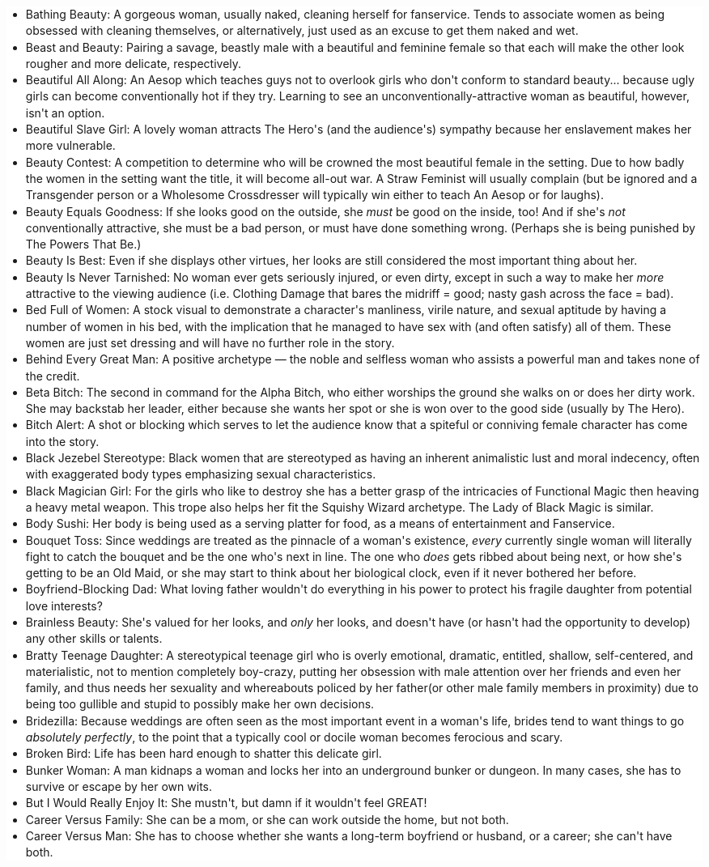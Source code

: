 -   Bathing Beauty: A gorgeous woman, usually naked, cleaning herself for fanservice. Tends to associate women as being obsessed with cleaning themselves, or alternatively, just used as an excuse to get them naked and wet.
-   Beast and Beauty: Pairing a savage, beastly male with a beautiful and feminine female so that each will make the other look rougher and more delicate, respectively.
-   Beautiful All Along: An Aesop which teaches guys not to overlook girls who don't conform to standard beauty... because ugly girls can become conventionally hot if they try. Learning to see an unconventionally-attractive woman as beautiful, however, isn't an option.
-   Beautiful Slave Girl: A lovely woman attracts The Hero's (and the audience's) sympathy because her enslavement makes her more vulnerable.
-   Beauty Contest: A competition to determine who will be crowned the most beautiful female in the setting. Due to how badly the women in the setting want the title, it will become all-out war. A Straw Feminist will usually complain (but be ignored and a Transgender person or a Wholesome Crossdresser will typically win either to teach An Aesop or for laughs).
-   Beauty Equals Goodness: If she looks good on the outside, she _must_ be good on the inside, too! And if she's _not_ conventionally attractive, she must be a bad person, or must have done something wrong. (Perhaps she is being punished by The Powers That Be.)
-   Beauty Is Best: Even if she displays other virtues, her looks are still considered the most important thing about her.
-   Beauty Is Never Tarnished: No woman ever gets seriously injured, or even dirty, except in such a way to make her _more_ attractive to the viewing audience (i.e. Clothing Damage that bares the midriff = good; nasty gash across the face = bad).
-   Bed Full of Women: A stock visual to demonstrate a character's manliness, virile nature, and sexual aptitude by having a number of women in his bed, with the implication that he managed to have sex with (and often satisfy) all of them. These women are just set dressing and will have no further role in the story.
-   Behind Every Great Man: A positive archetype — the noble and selfless woman who assists a powerful man and takes none of the credit.
-   Beta Bitch: The second in command for the Alpha Bitch, who either worships the ground she walks on or does her dirty work. She may backstab her leader, either because she wants her spot or she is won over to the good side (usually by The Hero).
-   Bitch Alert: A shot or blocking which serves to let the audience know that a spiteful or conniving female character has come into the story.
-   Black Jezebel Stereotype: Black women that are stereotyped as having an inherent animalistic lust and moral indecency, often with exaggerated body types emphasizing sexual characteristics.
-   Black Magician Girl: For the girls who like to destroy she has a better grasp of the intricacies of Functional Magic then heaving a heavy metal weapon. This trope also helps her fit the Squishy Wizard archetype. The Lady of Black Magic is similar.
-   Body Sushi: Her body is being used as a serving platter for food, as a means of entertainment and Fanservice.
-   Bouquet Toss: Since weddings are treated as the pinnacle of a woman's existence, _every_ currently single woman will literally fight to catch the bouquet and be the one who's next in line. The one who _does_ gets ribbed about being next, or how she's getting to be an Old Maid, or she may start to think about her biological clock, even if it never bothered her before.
-   Boyfriend-Blocking Dad: What loving father wouldn't do everything in his power to protect his fragile daughter from potential love interests?
-   Brainless Beauty: She's valued for her looks, and _only_ her looks, and doesn't have (or hasn't had the opportunity to develop) any other skills or talents.
-   Bratty Teenage Daughter: A stereotypical teenage girl who is overly emotional, dramatic, entitled, shallow, self-centered, and materialistic, not to mention completely boy-crazy, putting her obsession with male attention over her friends and even her family, and thus needs her sexuality and whereabouts policed by her father(or other male family members in proximity) due to being too gullible and stupid to possibly make her own decisions.
-   Bridezilla: Because weddings are often seen as the most important event in a woman's life, brides tend to want things to go _absolutely perfectly_, to the point that a typically cool or docile woman becomes ferocious and scary.
-   Broken Bird: Life has been hard enough to shatter this delicate girl.
-   Bunker Woman: A man kidnaps a woman and locks her into an underground bunker or dungeon. In many cases, she has to survive or escape by her own wits.
-   But I Would Really Enjoy It: She mustn't, but damn if it wouldn't feel GREAT!
-   Career Versus Family: She can be a mom, or she can work outside the home, but not both.
-   Career Versus Man: She has to choose whether she wants a long-term boyfriend or husband, or a career; she can't have both.